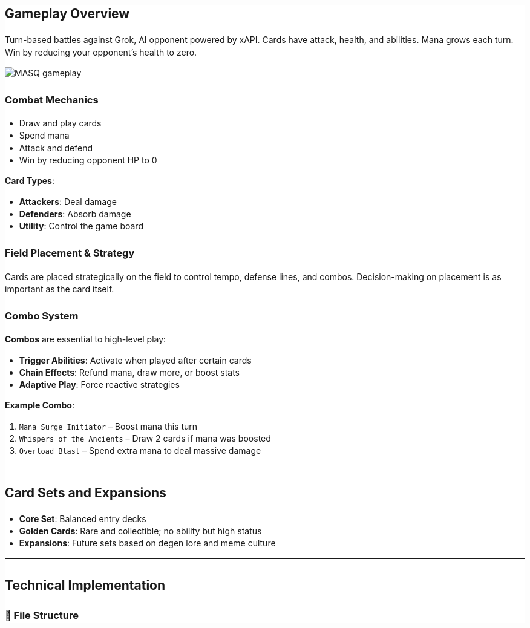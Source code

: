 ## Gameplay Overview

Turn-based battles against Grok, AI opponent powered by xAPI. Cards have attack, health, and abilities. Mana grows each turn. Win by reducing your opponent’s health to zero.

![MASQ gameplay](/assets/gameplay.png)

### Combat Mechanics

- Draw and play cards  
- Spend mana  
- Attack and defend  
- Win by reducing opponent HP to 0

**Card Types**:

- **Attackers**: Deal damage  
- **Defenders**: Absorb damage  
- **Utility**: Control the game board  

### Field Placement & Strategy

Cards are placed strategically on the field to control tempo, defense lines, and combos. Decision-making on placement is as important as the card itself.

### Combo System

**Combos** are essential to high-level play:

- **Trigger Abilities**: Activate when played after certain cards  
- **Chain Effects**: Refund mana, draw more, or boost stats  
- **Adaptive Play**: Force reactive strategies

**Example Combo**:

1. `Mana Surge Initiator` – Boost mana this turn  
2. `Whispers of the Ancients` – Draw 2 cards if mana was boosted  
3. `Overload Blast` – Spend extra mana to deal massive damage  

---

## Card Sets and Expansions

- **Core Set**: Balanced entry decks  
- **Golden Cards**: Rare and collectible; no ability but high status  
- **Expansions**: Future sets based on degen lore and meme culture  

---

## Technical Implementation

### 📂 File Structure

